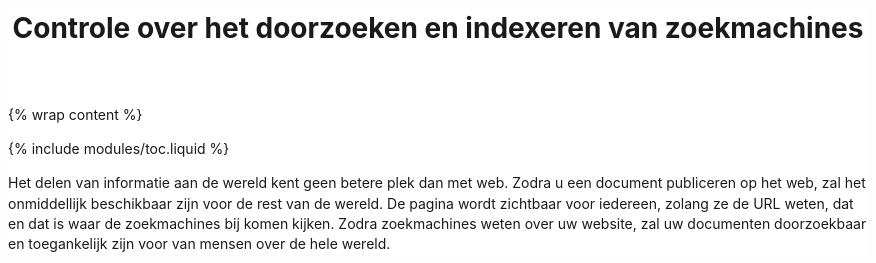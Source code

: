 ﻿---
layout: article
title: "Controle over het doorzoeken en indexeren van zoekmachines"
description: "In de zoekmachines staan is vereist om jouw content te verspreiden over de wereld. Maar verkeerde instellingen kan er toe leiden dat teveel informatie wordt verspreid. Begrijp hoe Crawlers werken en hoe je website kan beschermen van ongelukken."
introduction: "In de zoekmachines staan is vereist om jouw content te verspreiden over de wereld. Maar verkeerde instellingen kan er toe leiden dat teveel informatie wordt verspreid. Begrijp hoe Crawlers werken en hoe je website kan beschermen voor ongelukken."
snippet: "Houdt prive data beschermt."
id: control-crawling-and-indexing
collection: optimizations-for-crawlers
authors:
  - agektmr
translators:
  - yvoschaap
article:
  written_on: 2014-12-15
  order: 3
key-takeaways:
  - Geen robots.txt, geen robots meta tags vereist voor volledig toegankelijke pagina's
  - Gebruik noindex voor pagina's waarvoor je toegang wilt beperken tot alleen de mensen die de URL kennen
  - Gebruik authenticatie manieren voor pagina's die prive moeten zijn
remember:
  crawlers:
    - "Veel mensen halen doorzoeken (crawling) en indexeren door elkaar. Het verbieden van doorzoeken betekent niet dat de pagina niet in de zoekresultaten komt. Bijvoorbeeld als een derde linkt naar een webpagina die is geblokkeerd voor doorzoeken, kan de pagina alsnog in de zoekresulateteb komen (in dat geval zal het zoek resultaat geen uitgebreide beschrijving hebben)."
notes:
  robots:
    - "Je kan prima zonder een robots.txt bestand kunnen als je geen doorzoek controle nodig hebt. Gebruik nooit een 500 server antwoord voor <code>/robots.txt</code>. Dat kan alle toekomstige doorzoek acties stop zetten wat tot beperkte zoek resultaten details kan leiden."
  x-robots-tag:
    - "Als je doorzoeken verbiedt door middel van robots.txt, kunnen zoekmachines alsnog deze pagina's indexeren zonder dat ze weten dat je dat niet wilt. Dit kan gebeuren omdat:<ul><li>Zoekmachines vinden de pagina's via links op andere sites.</li><li>Zoekmachines kunnen de <code>noindex</code> niet detecteren doordat hij niet doorzocht kan worden.</li></ul>"
  searchable:
    - "Als je afvraagt of Javascript en Stylesheet bestanden moet blokkeren? <a href='http://googlewebmastercentral.blogspot.com/2014/05/understanding-web-pages-better.html' target='_blank'>Google doet zijn best om deze te begrijpen</a> en inhoud te vinden doormiddel van AJAX. Je moet dit dus zeker toelaten."

---

{% wrap content %}

{% include modules/toc.liquid %}

Het delen van informatie aan de wereld kent geen betere plek dan met web. Zodra u een document publiceren op het web, zal het onmiddellijk beschikbaar zijn voor de rest van de wereld. De pagina wordt zichtbaar voor iedereen, zolang ze de URL weten, dat en dat is waar de zoekmachines bij komen kijken. Zodra zoekmachines weten over uw website, zal uw documenten doorzoekbaar en toegankelijk zijn voor van mensen over de hele wereld.
